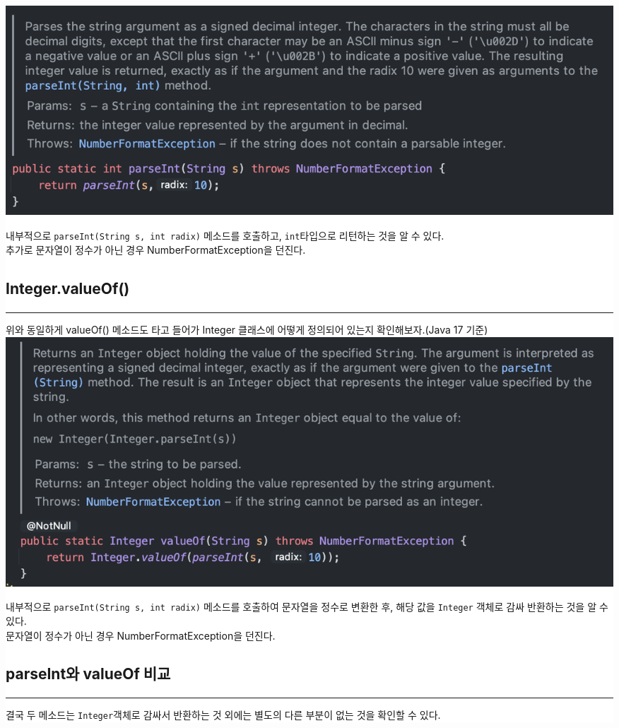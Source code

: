 ![parseInt](/assets/img/posts/parseInt메소드.png)

내부적으로 `parseInt(String s, int radix)` 메소드를 호출하고, `int`타입으로 리턴하는 것을 알 수 있다.  
추가로 문자열이 정수가 아닌 경우 NumberFormatException을 던진다.



## Integer.valueOf()
---
위와 동일하게 valueOf() 메소드도 타고 들어가 Integer 클래스에 어떻게 정의되어 있는지 확인해보자.(Java 17 기준)  
![valueOf](/assets/img/posts/valueOf메소드.png)


내부적으로 `parseInt(String s, int radix)` 메소드를 호출하여 문자열을 정수로 변환한 후, 해당 값을 `Integer` 객체로 감싸 반환하는 것을 알 수 있다.  
문자열이 정수가 아닌 경우 NumberFormatException을 던진다.


## parseInt와 valueOf 비교
---
결국 두 메소드는 `Integer`객체로 감싸서 반환하는 것 외에는 별도의 다른 부분이 없는 것을 확인할 수 있다.
